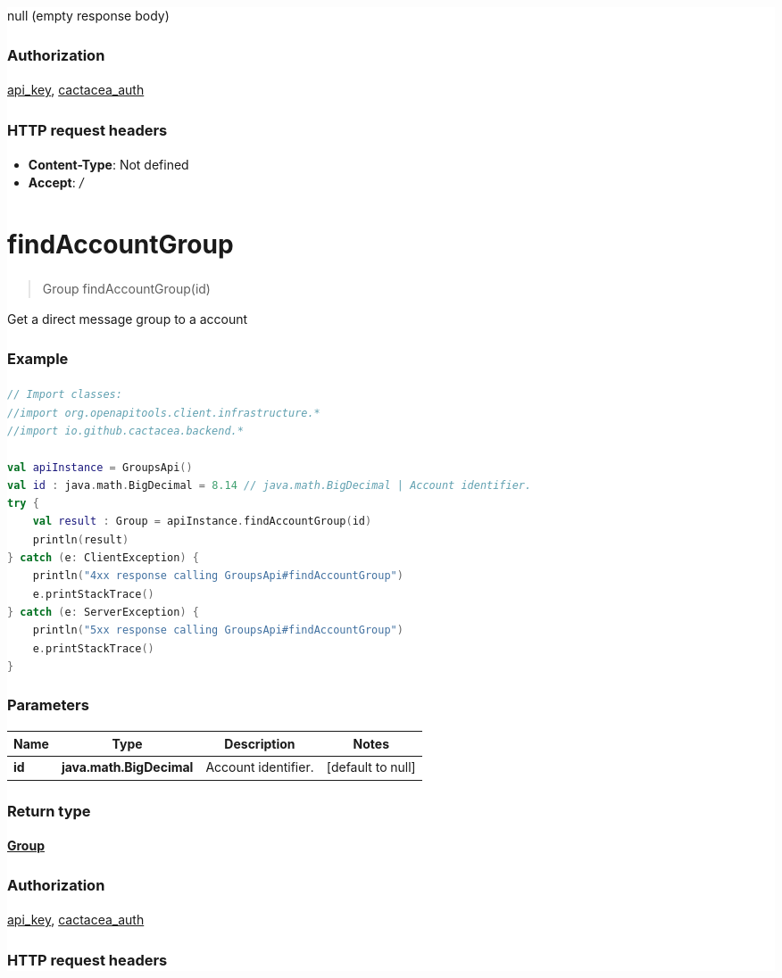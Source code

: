 null (empty response body)

### Authorization

[api_key](../README.md#api_key), [cactacea_auth](../README.md#cactacea_auth)

### HTTP request headers

 - **Content-Type**: Not defined
 - **Accept**: */*

<a name="findAccountGroup"></a>
# **findAccountGroup**
> Group findAccountGroup(id)

Get a direct message group to a account

### Example
```kotlin
// Import classes:
//import org.openapitools.client.infrastructure.*
//import io.github.cactacea.backend.*

val apiInstance = GroupsApi()
val id : java.math.BigDecimal = 8.14 // java.math.BigDecimal | Account identifier.
try {
    val result : Group = apiInstance.findAccountGroup(id)
    println(result)
} catch (e: ClientException) {
    println("4xx response calling GroupsApi#findAccountGroup")
    e.printStackTrace()
} catch (e: ServerException) {
    println("5xx response calling GroupsApi#findAccountGroup")
    e.printStackTrace()
}
```

### Parameters

Name | Type | Description  | Notes
------------- | ------------- | ------------- | -------------
 **id** | **java.math.BigDecimal**| Account identifier. | [default to null]

### Return type

[**Group**](Group.md)

### Authorization

[api_key](../README.md#api_key), [cactacea_auth](../README.md#cactacea_auth)

### HTTP request headers
